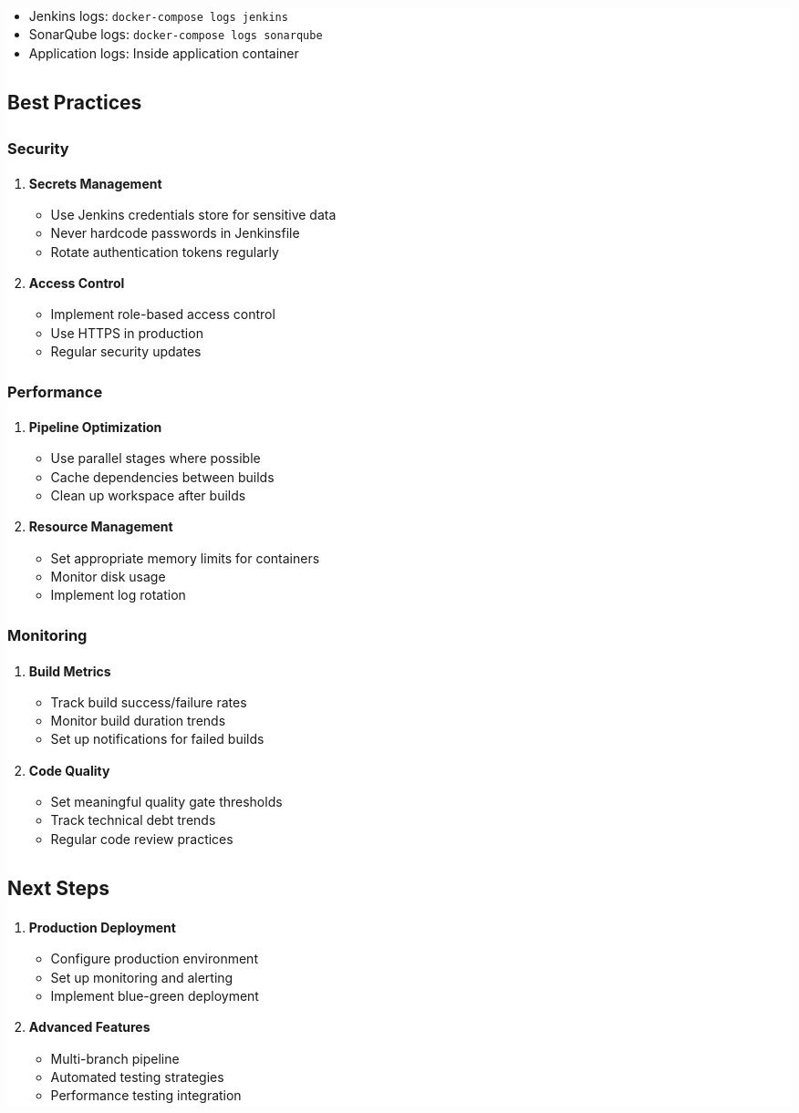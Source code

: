- Jenkins logs: `docker-compose logs jenkins`
- SonarQube logs: `docker-compose logs sonarqube`
- Application logs: Inside application container

## Best Practices

### Security

1. **Secrets Management**
   - Use Jenkins credentials store for sensitive data
   - Never hardcode passwords in Jenkinsfile
   - Rotate authentication tokens regularly

2. **Access Control**
   - Implement role-based access control
   - Use HTTPS in production
   - Regular security updates

### Performance

1. **Pipeline Optimization**
   - Use parallel stages where possible
   - Cache dependencies between builds
   - Clean up workspace after builds

2. **Resource Management**
   - Set appropriate memory limits for containers
   - Monitor disk usage
   - Implement log rotation

### Monitoring

1. **Build Metrics**
   - Track build success/failure rates
   - Monitor build duration trends
   - Set up notifications for failed builds

2. **Code Quality**
   - Set meaningful quality gate thresholds
   - Track technical debt trends
   - Regular code review practices

## Next Steps

1. **Production Deployment**
   - Configure production environment
   - Set up monitoring and alerting
   - Implement blue-green deployment

2. **Advanced Features**
   - Multi-branch pipeline
   - Automated testing strategies
   - Performance testing integration
